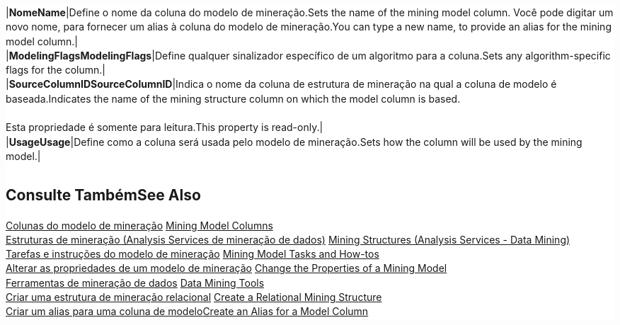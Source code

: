 |<span data-ttu-id="bbb75-135">**Nome**</span><span class="sxs-lookup"><span data-stu-id="bbb75-135">**Name**</span></span>|<span data-ttu-id="bbb75-136">Define o nome da coluna do modelo de mineração.</span><span class="sxs-lookup"><span data-stu-id="bbb75-136">Sets the name of the mining model column.</span></span> <span data-ttu-id="bbb75-137">Você pode digitar um novo nome, para fornecer um alias à coluna do modelo de mineração.</span><span class="sxs-lookup"><span data-stu-id="bbb75-137">You can type a new name, to provide an alias for the mining model column.</span></span>|  
|<span data-ttu-id="bbb75-138">**ModelingFlags**</span><span class="sxs-lookup"><span data-stu-id="bbb75-138">**ModelingFlags**</span></span>|<span data-ttu-id="bbb75-139">Define qualquer sinalizador específico de um algoritmo para a coluna.</span><span class="sxs-lookup"><span data-stu-id="bbb75-139">Sets any algorithm-specific flags for the column.</span></span>|  
|<span data-ttu-id="bbb75-140">**SourceColumnID**</span><span class="sxs-lookup"><span data-stu-id="bbb75-140">**SourceColumnID**</span></span>|<span data-ttu-id="bbb75-141">Indica o nome da coluna de estrutura de mineração na qual a coluna de modelo é baseada.</span><span class="sxs-lookup"><span data-stu-id="bbb75-141">Indicates the name of the mining structure column on which the model column is based.</span></span><br /><br /> <span data-ttu-id="bbb75-142">Esta propriedade é somente para leitura.</span><span class="sxs-lookup"><span data-stu-id="bbb75-142">This property is read-only.</span></span>|  
|<span data-ttu-id="bbb75-143">**Usage**</span><span class="sxs-lookup"><span data-stu-id="bbb75-143">**Usage**</span></span>|<span data-ttu-id="bbb75-144">Define como a coluna será usada pelo modelo de mineração.</span><span class="sxs-lookup"><span data-stu-id="bbb75-144">Sets how the column will be used by the mining model.</span></span>|  
  
## <a name="see-also"></a><span data-ttu-id="bbb75-145">Consulte Também</span><span class="sxs-lookup"><span data-stu-id="bbb75-145">See Also</span></span>  
 <span data-ttu-id="bbb75-146">[Colunas do modelo de mineração](mining-model-columns.md) </span><span class="sxs-lookup"><span data-stu-id="bbb75-146">[Mining Model Columns](mining-model-columns.md) </span></span>  
 <span data-ttu-id="bbb75-147">[Estruturas de mineração &#40;Analysis Services de mineração de dados&#41;](mining-structures-analysis-services-data-mining.md) </span><span class="sxs-lookup"><span data-stu-id="bbb75-147">[Mining Structures &#40;Analysis Services - Data Mining&#41;](mining-structures-analysis-services-data-mining.md) </span></span>  
 <span data-ttu-id="bbb75-148">[Tarefas e instruções do modelo de mineração](mining-model-tasks-and-how-tos.md) </span><span class="sxs-lookup"><span data-stu-id="bbb75-148">[Mining Model Tasks and How-tos](mining-model-tasks-and-how-tos.md) </span></span>  
 <span data-ttu-id="bbb75-149">[Alterar as propriedades de um modelo de mineração](change-the-properties-of-a-mining-model.md) </span><span class="sxs-lookup"><span data-stu-id="bbb75-149">[Change the Properties of a Mining Model](change-the-properties-of-a-mining-model.md) </span></span>  
 <span data-ttu-id="bbb75-150">[Ferramentas de mineração de dados](data-mining-tools.md) </span><span class="sxs-lookup"><span data-stu-id="bbb75-150">[Data Mining Tools](data-mining-tools.md) </span></span>  
 <span data-ttu-id="bbb75-151">[Criar uma estrutura de mineração relacional](create-a-relational-mining-structure.md) </span><span class="sxs-lookup"><span data-stu-id="bbb75-151">[Create a Relational Mining Structure](create-a-relational-mining-structure.md) </span></span>  
 [<span data-ttu-id="bbb75-152">Criar um alias para uma coluna de modelo</span><span class="sxs-lookup"><span data-stu-id="bbb75-152">Create an Alias for a Model Column</span></span>](create-an-alias-for-a-model-column.md)  
  
  
